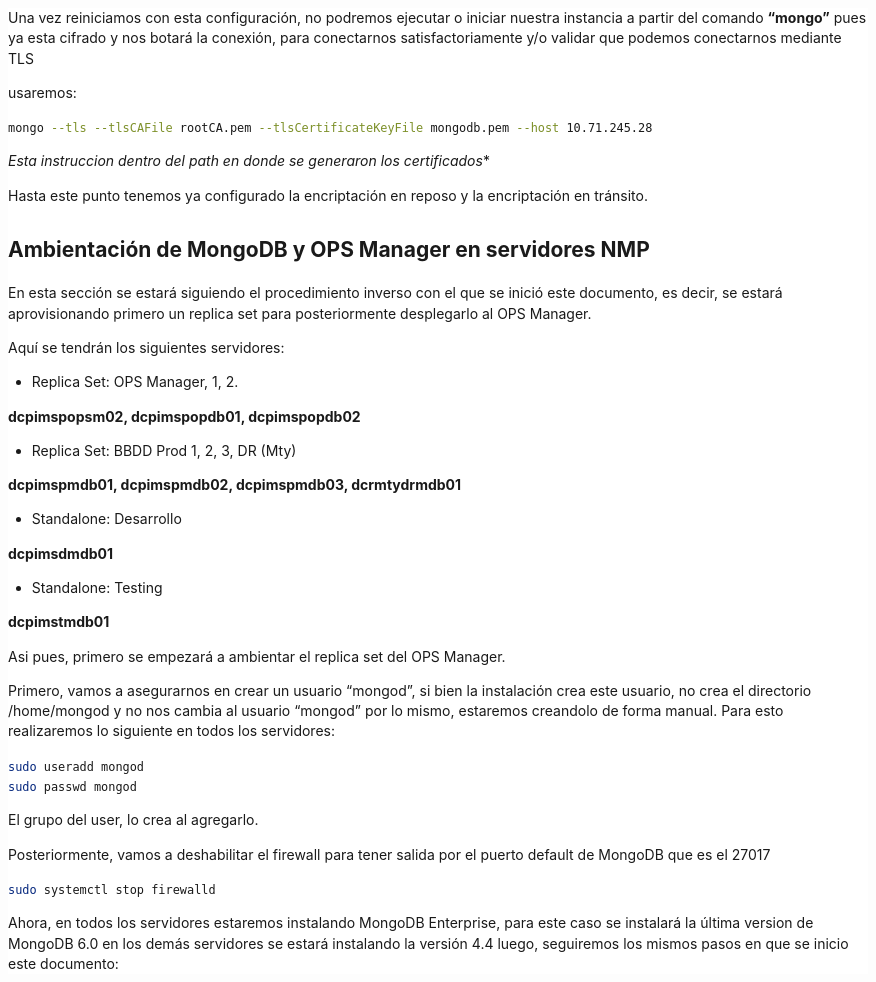 Una vez reiniciamos con esta configuración, no podremos ejecutar o iniciar nuestra instancia a partir del comando **“mongo”** pues ya esta cifrado y nos botará la conexión, para conectarnos satisfactoriamente y/o validar que podemos conectarnos mediante TLS

usaremos:

```bash
mongo --tls --tlsCAFile rootCA.pem --tlsCertificateKeyFile mongodb.pem --host 10.71.245.28
```

*Esta instruccion dentro del path en donde se generaron los certificados**

Hasta este punto tenemos ya configurado la encriptación en reposo y la encriptación en tránsito.

## Ambientación de MongoDB y OPS Manager en servidores NMP

En esta sección se estará siguiendo el procedimiento inverso con el que se inició este documento, es decir, se estará aprovisionando primero un replica set para posteriormente desplegarlo al OPS Manager.

Aquí se tendrán los siguientes servidores:

- Replica Set: OPS Manager, 1, 2.

**dcpimspopsm02, dcpimspopdb01, dcpimspopdb02**

- Replica Set: BBDD Prod 1, 2, 3, DR (Mty)

**dcpimspmdb01, dcpimspmdb02, dcpimspmdb03, dcrmtydrmdb01**

- Standalone: Desarrollo

**dcpimsdmdb01**

- Standalone: Testing

**dcpimstmdb01**

Asi pues, primero se empezará a ambientar el replica set del OPS Manager.

Primero, vamos a asegurarnos en crear un usuario “mongod”, si bien la instalación crea este usuario, no crea el directorio /home/mongod y no nos cambia al usuario “mongod” por lo mismo, estaremos creandolo de forma manual. Para esto realizaremos lo siguiente en todos los servidores:

```bash
sudo useradd mongod
sudo passwd mongod
```

El grupo del user, lo crea al agregarlo.

Posteriormente, vamos a deshabilitar el firewall para tener salida por el puerto default de MongoDB que es el 27017

```bash
sudo systemctl stop firewalld
```

Ahora, en todos los servidores estaremos instalando MongoDB Enterprise, para este caso se instalará la última version de MongoDB 6.0 en los demás servidores se estará instalando la versión 4.4 luego, seguiremos los mismos pasos en que se inicio este documento:
